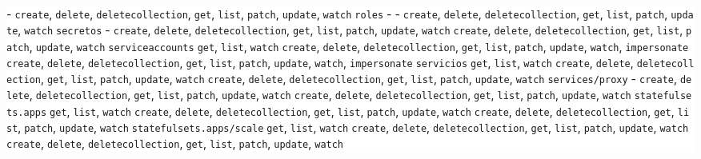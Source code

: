   <td>-</td>
  <td><code>create</code>, <code>delete</code>, <code>deletecollection</code>, <code>get</code>, <code>list</code>, <code>patch</code>, <code>update</code>, <code>watch</code></td>
</tr><tr>
  <td><code>roles</code></td>
  <td>-</td>
  <td>-</td>
  <td><code>create</code>, <code>delete</code>, <code>deletecollection</code>, <code>get</code>, <code>list</code>, <code>patch</code>, <code>update</code>, <code>watch</code></td>
</tr><tr>
  <td><code>secretos</code></td>
  <td>-</td>
  <td><code>create</code>, <code>delete</code>, <code>deletecollection</code>, <code>get</code>, <code>list</code>, <code>patch</code>, <code>update</code>, <code>watch</code></td>
  <td><code>create</code>, <code>delete</code>, <code>deletecollection</code>, <code>get</code>, <code>list</code>, <code>patch</code>, <code>update</code>, <code>watch</code></td>
</tr><tr>
  <td><code>serviceaccounts</code></td>
  <td><code>get</code>, <code>list</code>, <code>watch</code></td>
  <td><code>create</code>, <code>delete</code>, <code>deletecollection</code>, <code>get</code>, <code>list</code>, <code>patch</code>, <code>update</code>, <code>watch</code>, <code>impersonate</code></td>
  <td><code>create</code>, <code>delete</code>, <code>deletecollection</code>, <code>get</code>, <code>list</code>, <code>patch</code>, <code>update</code>, <code>watch</code>, <code>impersonate</code></td>
</tr><tr>
  <td><code>servicios</code></td>
  <td><code>get</code>, <code>list</code>, <code>watch</code></td>
  <td><code>create</code>, <code>delete</code>, <code>deletecollection</code>, <code>get</code>, <code>list</code>, <code>patch</code>, <code>update</code>, <code>watch</code></td>
  <td><code>create</code>, <code>delete</code>, <code>deletecollection</code>, <code>get</code>, <code>list</code>, <code>patch</code>, <code>update</code>, <code>watch</code></td>
</tr><tr>
  <td><code>services/proxy</code></td>
  <td>-</td>
  <td><code>create</code>, <code>delete</code>, <code>deletecollection</code>, <code>get</code>, <code>list</code>, <code>patch</code>, <code>update</code>, <code>watch</code></td>
  <td><code>create</code>, <code>delete</code>, <code>deletecollection</code>, <code>get</code>, <code>list</code>, <code>patch</code>, <code>update</code>, <code>watch</code></td>
</tr><tr>
  <td><code>statefulsets.apps</code></td>
  <td><code>get</code>, <code>list</code>, <code>watch</code></td>
  <td><code>create</code>, <code>delete</code>, <code>deletecollection</code>, <code>get</code>, <code>list</code>, <code>patch</code>, <code>update</code>, <code>watch</code></td>
  <td><code>create</code>, <code>delete</code>, <code>deletecollection</code>, <code>get</code>, <code>list</code>, <code>patch</code>, <code>update</code>, <code>watch</code></td>
</tr><tr>
  <td><code>statefulsets.apps/scale</code></td>
  <td><code>get</code>, <code>list</code>, <code>watch</code></td>
  <td><code>create</code>, <code>delete</code>, <code>deletecollection</code>, <code>get</code>, <code>list</code>, <code>patch</code>, <code>update</code>, <code>watch</code></td>
  <td><code>create</code>, <code>delete</code>, <code>deletecollection</code>, <code>get</code>, <code>list</code>, <code>patch</code>, <code>update</code>, <code>watch</code></td>
</tr>
</tbody>
</table>
